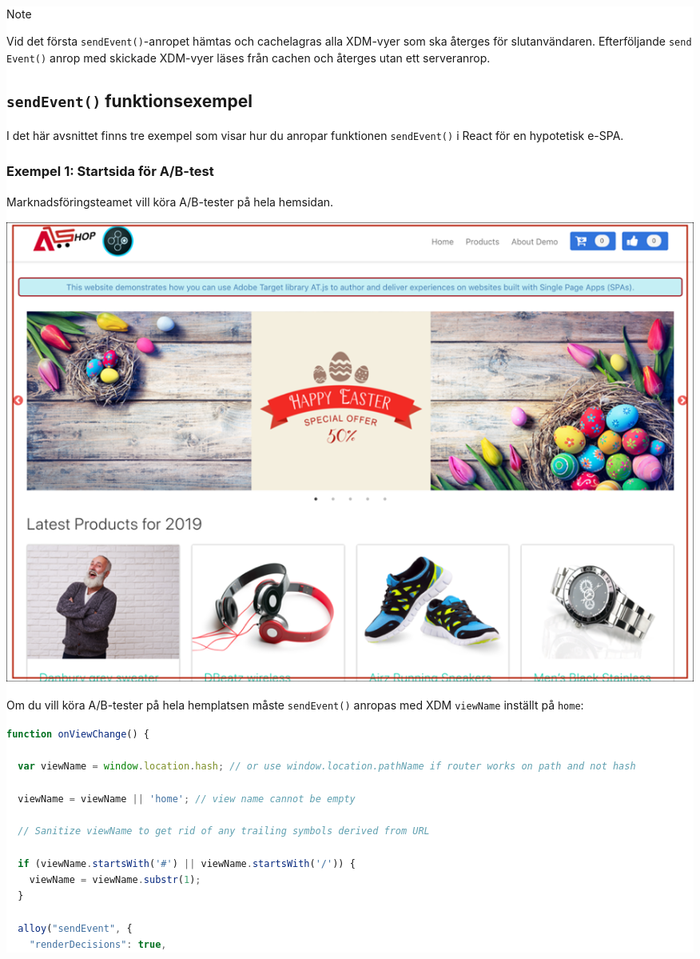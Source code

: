>[!NOTE]
>
>Vid det första `sendEvent()`-anropet hämtas och cachelagras alla XDM-vyer som ska återges för slutanvändaren. Efterföljande `sendEvent()` anrop med skickade XDM-vyer läses från cachen och återges utan ett serveranrop.

## `sendEvent()` funktionsexempel

I det här avsnittet finns tre exempel som visar hur du anropar funktionen `sendEvent()` i React för en hypotetisk e-SPA.

### Exempel 1: Startsida för A/B-test

Marknadsföringsteamet vill köra A/B-tester på hela hemsidan.

![](assets/use-case-1.png)

Om du vill köra A/B-tester på hela hemplatsen måste `sendEvent()` anropas med XDM `viewName` inställt på `home`:

```jsx
function onViewChange() { 
  
  var viewName = window.location.hash; // or use window.location.pathName if router works on path and not hash 

  viewName = viewName || 'home'; // view name cannot be empty 

  // Sanitize viewName to get rid of any trailing symbols derived from URL 

  if (viewName.startsWith('#') || viewName.startsWith('/')) { 
    viewName = viewName.substr(1); 
  }
   
  alloy("sendEvent", { 
    "renderDecisions": true, 
```